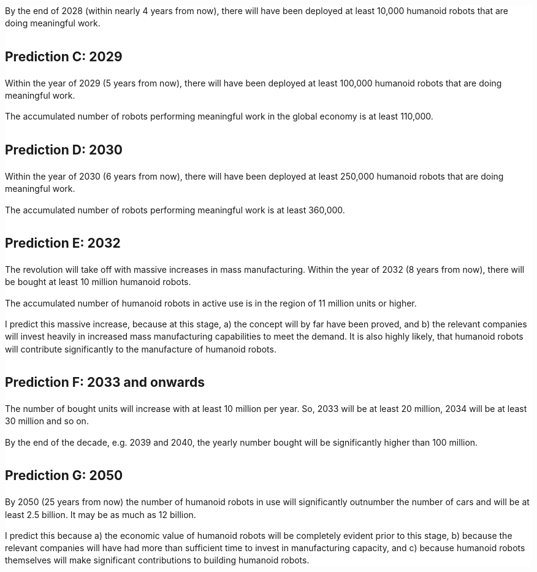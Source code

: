 By the end of 2028 (within nearly 4 years from now), there will have
been deployed at least 10,000 humanoid robots that are doing meaningful
work.

## Prediction C: 2029

Within the year of 2029 (5 years from now), there will have been
deployed at least 100,000 humanoid robots that are doing meaningful
work.

The accumulated number of robots performing meaningful work in the
global economy is at least 110,000.

## Prediction D: 2030

Within the year of 2030 (6 years from now), there will have been
deployed at least 250,000 humanoid robots that are doing meaningful
work.

The accumulated number of robots performing meaningful work is at least
360,000.

## Prediction E: 2032

The revolution will take off with massive increases in mass
manufacturing. Within the year of 2032 (8 years from now), there will be
bought at least 10 million humanoid robots.

The accumulated number of humanoid robots in active use is in the region
of 11 million units or higher.

I predict this massive increase, because at this stage, a) the concept
will by far have been proved, and b) the relevant companies will invest
heavily in increased mass manufacturing capabilities to meet the demand.
It is also highly likely, that humanoid robots will contribute
significantly to the manufacture of humanoid robots.

## Prediction F: 2033 and onwards

The number of bought units will increase with at least 10 million per
year. So, 2033 will be at least 20 million, 2034 will be at least 30
million and so on.

By the end of the decade, e.g. 2039 and 2040, the yearly number bought
will be significantly higher than 100 million.

## Prediction G: 2050

By 2050 (25 years from now) the number of humanoid robots in use will
significantly outnumber the number of cars and will be at least 2.5
billion. It may be as much as 12 billion.

I predict this because a) the economic value of humanoid robots will be
completely evident prior to this stage, b) because the relevant
companies will have had more than sufficient time to invest in
manufacturing capacity, and c) because humanoid robots themselves will
make significant contributions to building humanoid robots.
